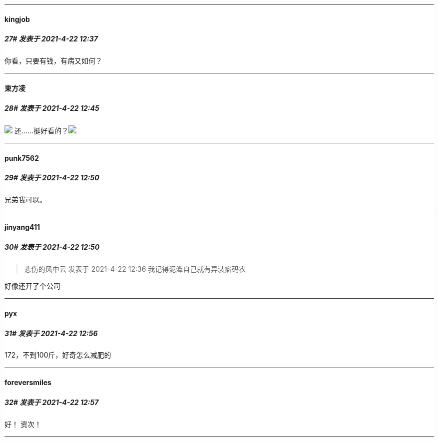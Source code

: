 
-----

####  kingjob  
##### 27#       发表于 2021-4-22 12:37


你看，只要有钱，有病又如何？


-----

####  東方凌  
##### 28#       发表于 2021-4-22 12:45


<img src="https://static.saraba1st.com/image/smiley/face2017/211.gif" referrerpolicy="no-referrer"> 还……挺好看的？<img src="https://static.saraba1st.com/image/smiley/face2017/001.png" referrerpolicy="no-referrer">


-----

####  punk7562  
##### 29#       发表于 2021-4-22 12:50


兄弟我可以。


-----

####  jinyang411  
##### 30#       发表于 2021-4-22 12:50


<blockquote>悲伤的风中云 发表于 2021-4-22 12:36
我记得泥潭自己就有异装癖码农</blockquote>
好像还开了个公司




-----

####  pyx  
##### 31#       发表于 2021-4-22 12:56


172，不到100斤，好奇怎么减肥的


-----

####  foreversmiles  
##### 32#       发表于 2021-4-22 12:57


好！ 资次！


-----
